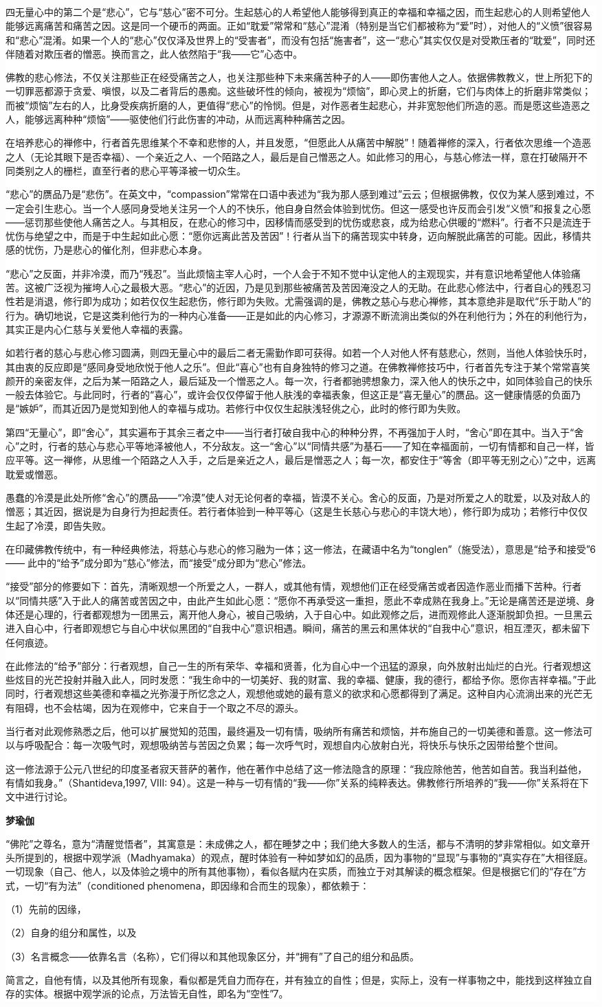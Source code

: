四无量心中的第二个是“悲心”，它与“慈心”密不可分。生起慈心的人希望他人能够得到真正的幸福和幸福之因，而生起悲心的人则希望他人能够远离痛苦和痛苦之因。这是同一个硬币的两面。正如“耽爱”常常和“慈心”混淆（特别是当它们都被称为“爱”时），对他人的“义愤”很容易和“悲心”混淆。如果一个人的“悲心”仅仅泽及世界上的“受害者”，而没有包括“施害者”，这一“悲心”其实仅仅是对受欺压者的“耽爱”，同时还伴随着对欺压者的憎恶。换而言之，此人依然陷于“我——它”心态中。

佛教的悲心修法，不仅关注那些正在经受痛苦之人，也关注那些种下未来痛苦种子的人——即伤害他人之人。依据佛教教义，世上所犯下的一切罪恶都源于贪爱、嗔恨，以及二者背后的愚痴。这些破坏性的倾向，被视为“烦恼”，即心灵上的折磨，它们与肉体上的折磨非常类似；而被“烦恼”左右的人，比身受疾病折磨的人，更值得“悲心”的怜悯。但是，对作恶者生起悲心，并非宽恕他们所造的恶。而是愿这些造恶之人，能够远离种种“烦恼”——驱使他们行此伤害的冲动，从而远离种种痛苦之因。

在培养悲心的禅修中，行者首先思维某个不幸和悲惨的人，并且发愿，“但愿此人从痛苦中解脱”！随着禅修的深入，行者依次思维一个造恶之人（无论其眼下是否幸福）、一个亲近之人、一个陌路之人，最后是自己憎恶之人。如此修习的用心，与慈心修法一样，意在打破隔开不同类别之人的栅栏，直至行者的悲心平等泽被一切众生。

“悲心”的赝品乃是“悲伤”。在英文中，“compassion”常常在口语中表述为“我为那人感到难过”云云；但根据佛教，仅仅为某人感到难过，不一定会引生悲心。当一个人感同身受地关注另一个人的不快乐，他自身自然会体验到忧伤。但这一感受也许反而会引发“义愤”和报复之心愿——惩罚那些使他人痛苦之人。与其相反，在悲心的修习中，因移情而感受到的忧伤或悲哀，成为给悲心供暖的“燃料”。行者不只是流连于忧伤与绝望之中，而是于中生起如此心愿：“愿你远离此苦及苦因”！行者从当下的痛苦现实中转身，迈向解脱此痛苦的可能。因此，移情共感的忧伤，乃是悲心的催化剂，但非悲心本身。

“悲心”之反面，并非冷漠，而乃“残忍”。当此烦恼主宰人心时，一个人会于不知不觉中认定他人的主观现实，并有意识地希望他人体验痛苦。这被广泛视为摧垮人心之最极大恶。“悲心”的近因，乃是见到那些被痛苦及苦因淹没之人的无助。在此悲心修法中，行者自心的残忍习性若是消退，修行即为成功；如若仅仅生起悲伤，修行即为失败。尤需强调的是，佛教之慈心与悲心禅修，其本意绝非是取代“乐于助人”的行为。确切地说，它是这类利他行为的一种内心准备——正是如此的内心修习，才源源不断流淌出类似的外在利他行为；外在的利他行为，其实正是内心仁慈与关爱他人幸福的表露。

如若行者的慈心与悲心修习圆满，则四无量心中的最后二者无需勤作即可获得。如若一个人对他人怀有慈悲心，然则，当他人体验快乐时，其由衷的反应即是“感同身受地欣悦于他人之乐”。但此“喜心”也有自身独特的修习之道。在佛教禅修技巧中，行者首先专注于某个常常喜笑颜开的亲密友伴，之后为某一陌路之人，最后延及一个憎恶之人。每一次，行者都驰骋想象力，深入他人的快乐之中，如同体验自己的快乐一般去体验它。与此同时，行者的“喜心”，或许会仅仅停留于他人肤浅的幸福表象，但这正是“喜无量心”的赝品。这一健康情感的负面乃是“嫉妒”，而其近因乃是觉知到他人的幸福与成功。若修行中仅仅生起肤浅轻佻之心，此时的修行即为失败。

第四“无量心”，即“舍心”，其实遍布于其余三者之中——当行者打破自我中心的种种分界，不再强加于人时，“舍心”即在其中。当入于“舍心”之时，行者的慈心与悲心平等地泽被他人，不分敌友。这一“舍心”以“同情共感”为基石——了知在幸福面前，一切有情都和自己一样，皆应平等。这一禅修，从思维一个陌路之人入手，之后是亲近之人，最后是憎恶之人；每一次，都安住于“等舍（即平等无别之心）”之中，远离耽爱或憎恶。

愚蠢的冷漠是此处所修“舍心”的赝品——“冷漠”使人对无论何者的幸福，皆漠不关心。舍心的反面，乃是对所爱之人的耽爱，以及对敌人的憎恶；其近因，据说是为自身行为担起责任。若行者体验到一种平等心（这是生长慈心与悲心的丰饶大地），修行即为成功；若修行中仅仅生起了冷漠，即告失败。

在印藏佛教传统中，有一种经典修法，将慈心与悲心的修习融为一体；这一修法，在藏语中名为“tonglen”（施受法），意思是“给予和接受”6—— 此中的“给予”成分即为“慈心”修法，而“接受”成分即为“悲心”修法。

“接受”部分的修要如下：首先，清晰观想一个所爱之人，一群人，或其他有情，观想他们正在经受痛苦或者因造作恶业而播下苦种。行者以“同情共感”入于此人的痛苦或苦因之中，由此产生如此心愿：“愿你不再承受这一重担，愿此不幸成熟在我身上。”无论是痛苦还是逆境、身体还是心理的，行者都观想为一团黑云，离开他人身心，被自己吸纳，入于自心中。如此观修之后，进而观修此人逐渐脱卸负担。一旦黑云进入自心中，行者即观想它与自心中状似黑团的“自我中心”意识相遇。瞬间，痛苦的黑云和黑体状的“自我中心”意识，相互湮灭，都未留下任何痕迹。

在此修法的“给予”部分：行者观想，自己一生的所有荣华、幸福和贤善，化为自心中一个迅猛的源泉，向外放射出灿烂的白光。行者观想这些炫目的光芒投射并融入此人，同时发愿：“我生命中的一切美好、我的财富、我的幸福、健康，我的德行，都给予你。愿你吉祥幸福。”于此同时，行者观想这些美德和幸福之光弥漫于所忆念之人，观想他或她的最有意义的欲求和心愿都得到了满足。这种自内心流淌出来的光芒无有阻碍，也不会枯竭，因为在观修中，它来自于一个取之不尽的源头。

当行者对此观修熟悉之后，他可以扩展觉知的范围，最终遍及一切有情，吸纳所有痛苦和烦恼，并布施自己的一切美德和善意。这一修法可以与呼吸配合：每一次吸气时，观想吸纳苦与苦因之负累；每一次呼气时，观想自内心放射白光，将快乐与快乐之因带给整个世间。

这一修法源于公元八世纪的印度圣者寂天菩萨的著作，他在著作中总结了这一修法隐含的原理：“我应除他苦，他苦如自苦。我当利益他，有情如我身。”（Shantideva,1997, VIII: 94）。这是一种与一切有情的“我——你”关系的纯粹表达。佛教修行所培养的“我——你”关系将在下文中进行讨论。

**梦瑜伽**

“佛陀”之尊名，意为“清醒觉悟者”，其寓意是：未成佛之人，都在睡梦之中；我们绝大多数人的生活，都与不清明的梦非常相似。如文章开头所提到的，根据中观学派（Madhyamaka）的观点，醒时体验有一种如梦如幻的品质，因为事物的“显现”与事物的“真实存在”大相径庭。一切现象（自己、他人，以及体验之境中的所有其他事物），看似各赋内在实质，而独立于对其解读的概念框架。但是根据它们的“存在”方式，一切“有为法”（conditioned phenomena，即因缘和合而生的现象），都依赖于：

（1）先前的因缘，

（2）自身的组分和属性，以及

（3）名言概念——依靠名言（名称），它们得以和其他现象区分，并“拥有”了自己的组分和品质。

简言之，自他有情，以及其他所有现象，看似都是凭自力而存在，并有独立的自性；但是，实际上，没有一样事物之中，能找到这样独立自存的实体。根据中观学派的论点，万法皆无自性，即名为“空性”7。
